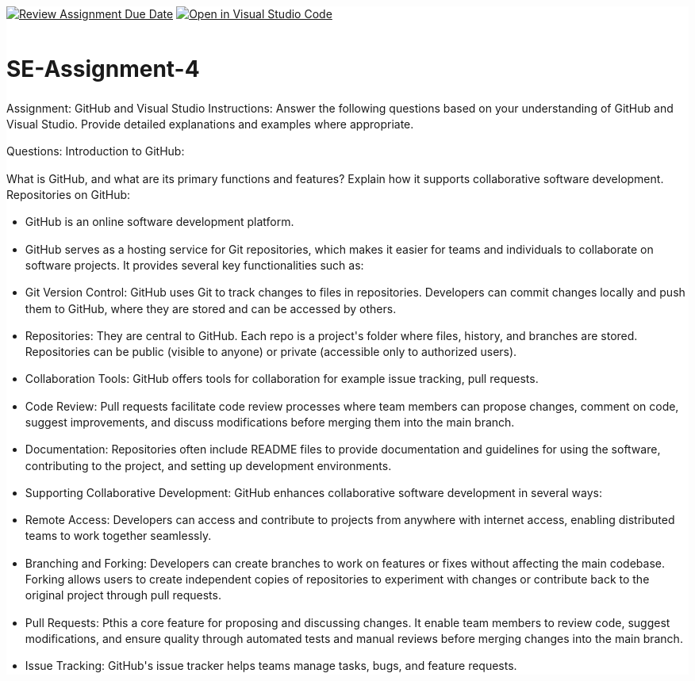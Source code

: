 [![Review Assignment Due Date](https://classroom.github.com/assets/deadline-readme-button-22041afd0340ce965d47ae6ef1cefeee28c7c493a6346c4f15d667ab976d596c.svg)](https://classroom.github.com/a/GvXCZgfk)
[![Open in Visual Studio Code](https://classroom.github.com/assets/open-in-vscode-2e0aaae1b6195c2367325f4f02e2d04e9abb55f0b24a779b69b11b9e10269abc.svg)](https://classroom.github.com/online_ide?assignment_repo_id=15332051&assignment_repo_type=AssignmentRepo)
# SE-Assignment-4
Assignment: GitHub and Visual Studio
Instructions:
Answer the following questions based on your understanding of GitHub and Visual Studio. Provide detailed explanations and examples where appropriate.

Questions:
Introduction to GitHub:

What is GitHub, and what are its primary functions and features? Explain how it supports collaborative software development.
Repositories on GitHub:
- GitHub is an online software development platform. 
- GitHub serves as a hosting service for Git repositories, which makes it easier for teams and individuals to collaborate on software projects. It provides several key functionalities such as:

- Git Version Control: GitHub uses Git to track changes to files in repositories. Developers can commit changes locally and push them to GitHub, where they are stored and can be accessed by others.

- Repositories: They are central to GitHub. Each repo is a project's folder where files, history, and branches are stored. Repositories can be public (visible to anyone) or private (accessible only to authorized users).

- Collaboration Tools: GitHub offers tools for collaboration for example issue tracking, pull requests.

- Code Review: Pull requests facilitate code review processes where team members can propose changes, comment on code, suggest improvements, and discuss modifications before merging them into the main branch.

- Documentation: Repositories often include README files to provide documentation and guidelines for using the software, contributing to the project, and setting up development environments.

- Supporting Collaborative Development:
GitHub enhances collaborative software development in several ways:

- Remote Access: Developers can access and contribute to projects from anywhere with internet access, enabling distributed teams to work together seamlessly.

- Branching and Forking: Developers can create branches to work on features or fixes without affecting the main codebase. Forking allows users to create independent copies of repositories to experiment with changes or contribute back to the original project through pull requests.

- Pull Requests: Pthis a core feature for proposing and discussing changes. It enable team members to review code, suggest modifications, and ensure quality through automated tests and manual reviews before merging changes into the main branch.

- Issue Tracking: GitHub's issue tracker helps teams manage tasks, bugs, and feature requests. 
